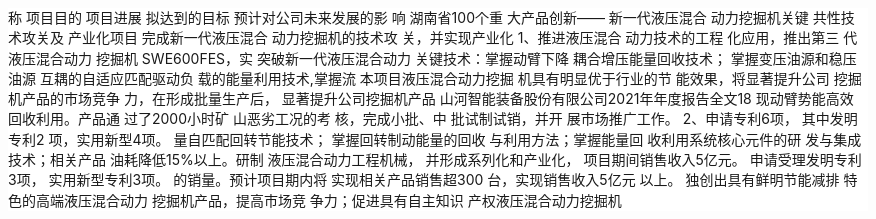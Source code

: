 称
项目目的
项目进展
拟达到的目标
预计对公司未来发展的影
响
湖南省100个重
大产品创新——
新一代液压混合
动力挖掘机关键
共性技术攻关及
产业化项目
完成新一代液压混合
动力挖掘机的技术攻
关，并实现产业化
1、推进液压混合
动力技术的工程
化应用，推出第三
代液压混合动力
挖掘机
SWE600FES，实
突破新一代液压混合动力
关键技术：掌握动臂下降
耦合增压能量回收技术；
掌握变压油源和稳压油源
互耦的自适应匹配驱动负
载的能量利用技术,掌握流
本项目液压混合动力挖掘
机具有明显优于行业的节
能效果，将显著提升公司
挖掘机产品的市场竞争
力，在形成批量生产后，
显著提升公司挖掘机产品
山河智能装备股份有限公司2021年年度报告全文18
现动臂势能高效
回收利用。产品通
过了2000小时矿
山恶劣工况的考
核，完成小批、中
批试制试销，并开
展市场推广工作。
2、申请专利6项，
其中发明专利2
项，实用新型4项。
量自匹配回转节能技术；
掌握回转制动能量的回收
与利用方法；掌握能量回
收利用系统核心元件的研
发与集成技术；相关产品
油耗降低15%以上。研制
液压混合动力工程机械，
并形成系列化和产业化，
项目期间销售收入5亿元。
申请受理发明专利3项，
实用新型专利3项。
的销量。预计项目期内将
实现相关产品销售超300
台，实现销售收入5亿元
以上。
独创出具有鲜明节能减排
特色的高端液压混合动力
挖掘机产品，提高市场竞
争力；促进具有自主知识
产权液压混合动力挖掘机